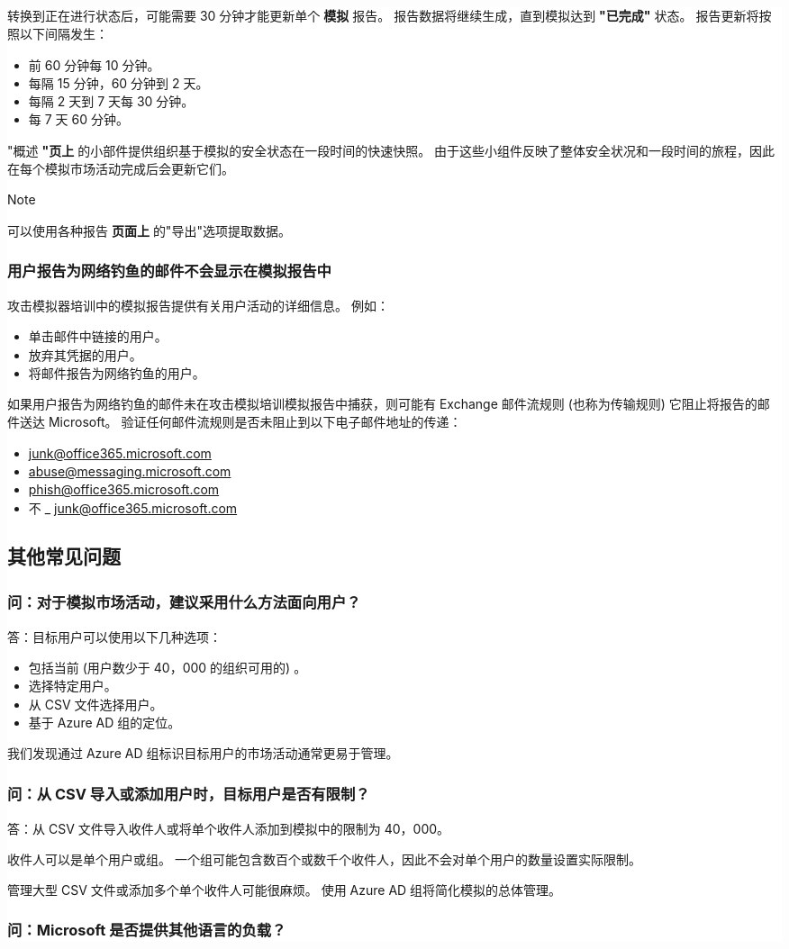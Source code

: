转换到正在进行状态后，可能需要 30 分钟才能更新单个 **模拟** 报告。 报告数据将继续生成，直到模拟达到 **"已完成"** 状态。 报告更新将按照以下间隔发生：

- 前 60 分钟每 10 分钟。
- 每隔 15 分钟，60 分钟到 2 天。
- 每隔 2 天到 7 天每 30 分钟。
- 每 7 天 60 分钟。

"概述 **"页上** 的小部件提供组织基于模拟的安全状态在一段时间的快速快照。 由于这些小组件反映了整体安全状况和一段时间的旅程，因此在每个模拟市场活动完成后会更新它们。

> [!NOTE]
> 可以使用各种报告 **页面上** 的"导出"选项提取数据。

### <a name="messages-reported-as-phishing-by-users-arent-appearing-in-simulation-reports"></a>用户报告为网络钓鱼的邮件不会显示在模拟报告中

攻击模拟器培训中的模拟报告提供有关用户活动的详细信息。 例如：

- 单击邮件中链接的用户。
- 放弃其凭据的用户。
- 将邮件报告为网络钓鱼的用户。

如果用户报告为网络钓鱼的邮件未在攻击模拟培训模拟报告中捕获，则可能有 Exchange 邮件流规则 (也称为传输规则) 它阻止将报告的邮件送达 Microsoft。 验证任何邮件流规则是否未阻止到以下电子邮件地址的传递：

- junk@office365.microsoft.com
- abuse@messaging.microsoft.com
- phish@office365.microsoft.com
- 不 \_ junk@office365.microsoft.com

## <a name="other-frequently-asked-questions"></a>其他常见问题

### <a name="q-what-is-the-recommended-method-to-target-users-for-simulation-campaigns"></a>问：对于模拟市场活动，建议采用什么方法面向用户？

答：目标用户可以使用以下几种选项：

- 包括当前 (用户数少于 40，000 的组织可用的) 。
- 选择特定用户。
- 从 CSV 文件选择用户。
- 基于 Azure AD 组的定位。

我们发现通过 Azure AD 组标识目标用户的市场活动通常更易于管理。

### <a name="q-are-there-any-limits-in-targeting-users-while-importing-from-a-csv-or-adding-users"></a>问：从 CSV 导入或添加用户时，目标用户是否有限制？

答：从 CSV 文件导入收件人或将单个收件人添加到模拟中的限制为 40，000。

收件人可以是单个用户或组。 一个组可能包含数百个或数千个收件人，因此不会对单个用户的数量设置实际限制。

管理大型 CSV 文件或添加多个单个收件人可能很麻烦。 使用 Azure AD 组将简化模拟的总体管理。

### <a name="q-does-microsoft-provide-payloads-in-other-languages"></a>问：Microsoft 是否提供其他语言的负载？
